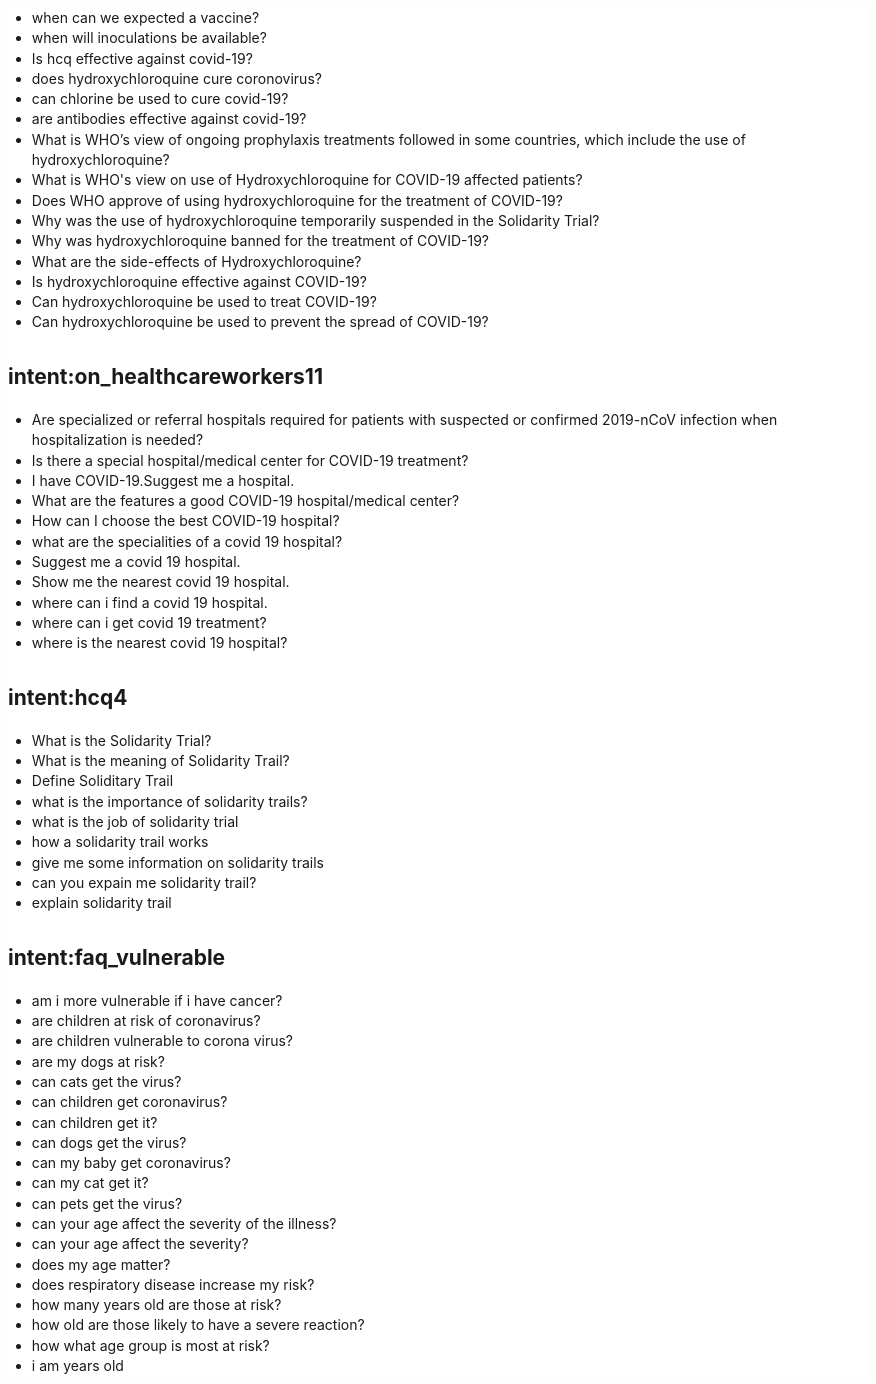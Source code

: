 - when can we expected a vaccine?
- when will inoculations be available?
- Is hcq effective against covid-19?
- does hydroxychloroquine cure coronovirus?
- can chlorine be used to cure covid-19?
- are antibodies effective against covid-19?
- What is WHO’s view of ongoing prophylaxis treatments followed in some countries, which include the use of hydroxychloroquine?
- What is WHO's view on use of Hydroxychloroquine for COVID-19 affected patients?
- Does WHO approve of using hydroxychloroquine for the treatment of COVID-19?
- Why was the use of hydroxychloroquine temporarily suspended in the Solidarity Trial?
- Why was hydroxychloroquine banned for the treatment of COVID-19?
- What are the side-effects of Hydroxychloroquine?
- Is hydroxychloroquine effective against COVID-19?
- Can hydroxychloroquine be used to treat COVID-19?
- Can hydroxychloroquine be used to prevent the spread of COVID-19?

## intent:on_healthcareworkers11
- Are specialized or referral hospitals required for patients with suspected or confirmed 2019-nCoV infection when hospitalization is needed?
- Is there a special hospital/medical center for COVID-19 treatment?
- I have COVID-19.Suggest me a hospital.
- What are the features a good COVID-19 hospital/medical center?
- How can I choose the best COVID-19 hospital?
- what are the specialities of a covid 19 hospital?
- Suggest me a covid 19 hospital.
- Show me the nearest covid 19 hospital.
- where can i find a covid 19 hospital.
- where can i get covid 19 treatment?
- where is the nearest covid 19 hospital?

## intent:hcq4
- What is the Solidarity Trial?
- What is the meaning of Solidarity Trail?
- Define Soliditary Trail
- what is the importance of solidarity trails?
- what is the job of solidarity trial
- how a solidarity trail works
- give me some information on solidarity trails
- can you expain me solidarity trail?
- explain solidarity trail

## intent:faq_vulnerable
- am i more vulnerable if i have cancer?
- are children at risk of coronavirus?
- are children vulnerable to corona virus?
- are my dogs at risk?
- can cats get the virus?
- can children get coronavirus?
- can children get it?
- can dogs get the virus?
- can my baby get coronavirus?
- can my cat get it?
- can pets get the virus?
- can your age affect the severity of the illness?
- can your age affect the severity?
- does my age matter?
- does respiratory disease increase my risk?
- how many years old are those at risk?
- how old are those likely to have a severe reaction?
- how what age group is most at risk?
- i am years old